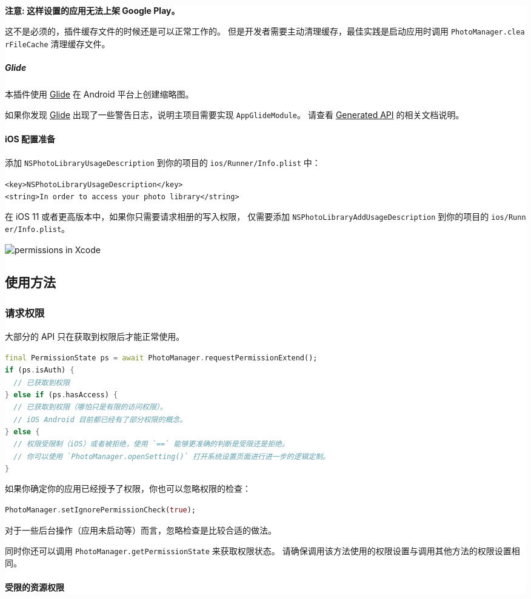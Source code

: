 **注意: 这样设置的应用无法上架 Google Play。**

这不是必须的，插件缓存文件的时候还是可以正常工作的。
但是开发者需要主动清理缓存，最佳实践是启动应用时调用
`PhotoManager.clearFileCache` 清理缓存文件。

##### Glide

本插件使用 [Glide][] 在 Android 平台上创建缩略图。

如果你发现 [Glide][] 出现了一些警告日志，说明主项目需要实现 `AppGlideModule`。
请查看 [Generated API][] 的相关文档说明。

#### iOS 配置准备

添加 `NSPhotoLibraryUsageDescription` 到你的项目的 `ios/Runner/Info.plist` 中：

```plist
<key>NSPhotoLibraryUsageDescription</key>
<string>In order to access your photo library</string>
```

在 iOS 11 或者更高版本中，如果你只需要请求相册的写入权限，
仅需要添加 `NSPhotoLibraryAddUsageDescription` 到你的项目的 `ios/Runner/Info.plist`。

![permissions in Xcode](https://raw.githubusercontent.com/CaiJingLong/some_asset/master/flutter_photo2.png)

## 使用方法

### 请求权限

大部分的 API 只在获取到权限后才能正常使用。

```dart
final PermissionState ps = await PhotoManager.requestPermissionExtend();
if (ps.isAuth) {
  // 已获取到权限
} else if (ps.hasAccess) {
  // 已获取到权限（哪怕只是有限的访问权限）。
  // iOS Android 目前都已经有了部分权限的概念。
} else {
  // 权限受限制（iOS）或者被拒绝，使用 `==` 能够更准确的判断是受限还是拒绝。
  // 你可以使用 `PhotoManager.openSetting()` 打开系统设置页面进行进一步的逻辑定制。
}
```

如果你确定你的应用已经授予了权限，你也可以忽略权限的检查：
```dart
PhotoManager.setIgnorePermissionCheck(true);
```

对于一些后台操作（应用未启动等）而言，忽略检查是比较合适的做法。

同时你还可以调用 `PhotoManager.getPermissionState` 来获取权限状态。
请确保调用该方法使用的权限设置与调用其他方法的权限设置相同。

#### 受限的资源权限


[pub package]: https://pub.flutter-io.cn/packages/photo_manager
[repo]: https://github.com/fluttercandies/flutter_photo_manager
[GitHub issues]: https://github.com/fluttercandies/flutter_photo_manager/issues
[Glide]: https://muyangmin.github.io/glide-docs-cn/
[Generated API]: https://muyangmin.github.io/glide-docs-cn/doc/generatedapi.html
[MediaColumns.RELATIVE_PATH]: https://developer.android.com/reference/android/provider/MediaStore.MediaColumns#RELATIVE_PATH
[PHAuthorizationStatus]: https://developer.apple.com/documentation/photokit/phauthorizationstatus?language=objc
[PHCachingImageManager]: https://developer.apple.com/documentation/photokit/phcachingimagemanager?language=objc
[`AssetPathEntity`]: https://pub.flutter-io.cn/documentation/photo_manager/latest/photo_manager/AssetPathEntity-class.html
[`AssetEntity`]: https://pub.flutter-io.cn/documentation/photo_manager/latest/photo_manager/AssetEntity-class.html
[`getAssetPathList`]: https://pub.flutter-io.cn/documentation/photo_manager/latest/photo_manager/PhotoManager/getAssetPathList.html
[`getAssetListPaged`]: https://pub.flutter-io.cn/documentation/photo_manager/latest/photo_manager/AssetPathEntity/getAssetListPaged.html
[`getAssetListRange`]: https://pub.flutter-io.cn/documentation/photo_manager/latest/photo_manager/AssetPathEntity/getAssetListRange.html
[`PhotoManager.getAssetListPaged`]: https://pub.flutter-io.cn/documentation/photo_manager/latest/photo_manager/PhotoManager/getAssetListPaged.html
[`PhotoManager.getAssetListRange`]: https://pub.flutter-io.cn/documentation/photo_manager/latest/photo_manager/PhotoManager/getAssetListRange.html
[`AssetEntity.fromId`]: https://pub.flutter-io.cn/documentation/photo_manager/latest/photo_manager/AssetEntity/fromId.html
[`AVFileType`]: https://developer.apple.com/documentation/avfoundation/avfiletype
[`LocallyAvailableBuilder`]: https://github.com/fluttercandies/flutter_wechat_assets_picker/blob/2055adfa74370339d10e6f09adef72f2130d2380/lib/src/widget/builder/locally_available_builder.dart
[flutter/flutter#20522]: https://github.com/flutter/flutter/issues/20522
[photo_manager_image_provider]: https://pub.flutter-io.cn/packages/photo_manager_image_provider